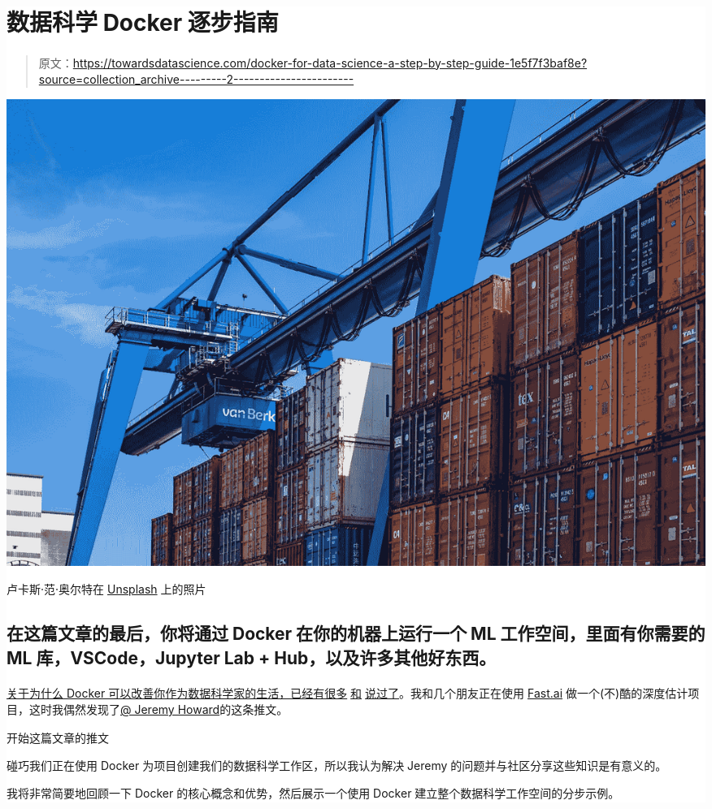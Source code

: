 # 数据科学 Docker 逐步指南

> 原文：<https://towardsdatascience.com/docker-for-data-science-a-step-by-step-guide-1e5f7f3baf8e?source=collection_archive---------2----------------------->

![](img/269ac44f4e6f3ec674c6981c053ecc65.png)

卢卡斯·范·奥尔特在 [Unsplash](https://unsplash.com?utm_source=medium&utm_medium=referral) 上的照片

## 在这篇文章的最后，你将通过 Docker 在你的机器上运行一个 ML 工作空间，里面有你需要的 ML 库，VSCode，Jupyter Lab + Hub，以及许多其他好东西。

[关于为什么 Docker 可以改善你作为数据科学家的生活，已经有很多](/how-docker-can-help-you-become-a-more-effective-data-scientist-7fc048ef91d5) [和](https://mlinproduction.com/docker-for-ml-part-1/) [说过了](/learn-enough-docker-to-be-useful-b7ba70caeb4b)。我和几个朋友正在使用 [Fast.ai](https://fast.ai/) 做一个(不)酷的深度估计项目，这时我偶然发现了[@ Jeremy Howard](https://twitter.com/jeremyphoward)的这条推文。

开始这篇文章的推文

碰巧我们正在使用 Docker 为项目创建我们的数据科学工作区，所以我认为解决 Jeremy 的问题并与社区分享这些知识是有意义的。

我将非常简要地回顾一下 Docker 的核心概念和优势，然后展示一个使用 Docker 建立整个数据科学工作空间的分步示例。

